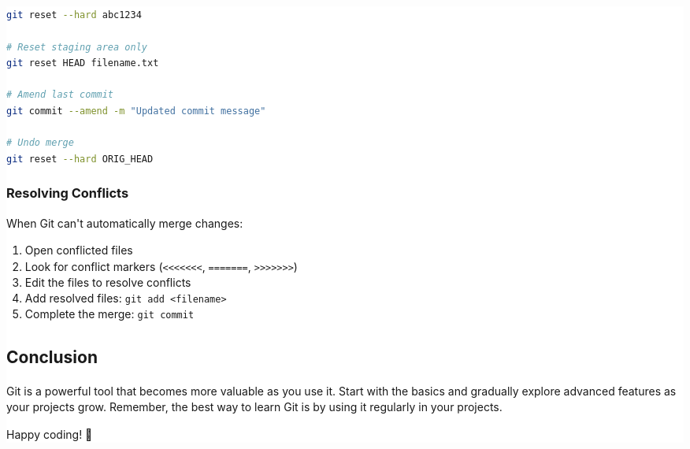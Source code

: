 ```bash
git reset --hard abc1234

# Reset staging area only
git reset HEAD filename.txt

# Amend last commit
git commit --amend -m "Updated commit message"

# Undo merge
git reset --hard ORIG_HEAD
```

### Resolving Conflicts
When Git can't automatically merge changes:

1. Open conflicted files
2. Look for conflict markers (`<<<<<<<`, `=======`, `>>>>>>>`)
3. Edit the files to resolve conflicts
4. Add resolved files: `git add <filename>`
5. Complete the merge: `git commit`

## Conclusion

Git is a powerful tool that becomes more valuable as you use it. Start with the basics and gradually explore advanced features as your projects grow. Remember, the best way to learn Git is by using it regularly in your projects.

Happy coding! 🚀 